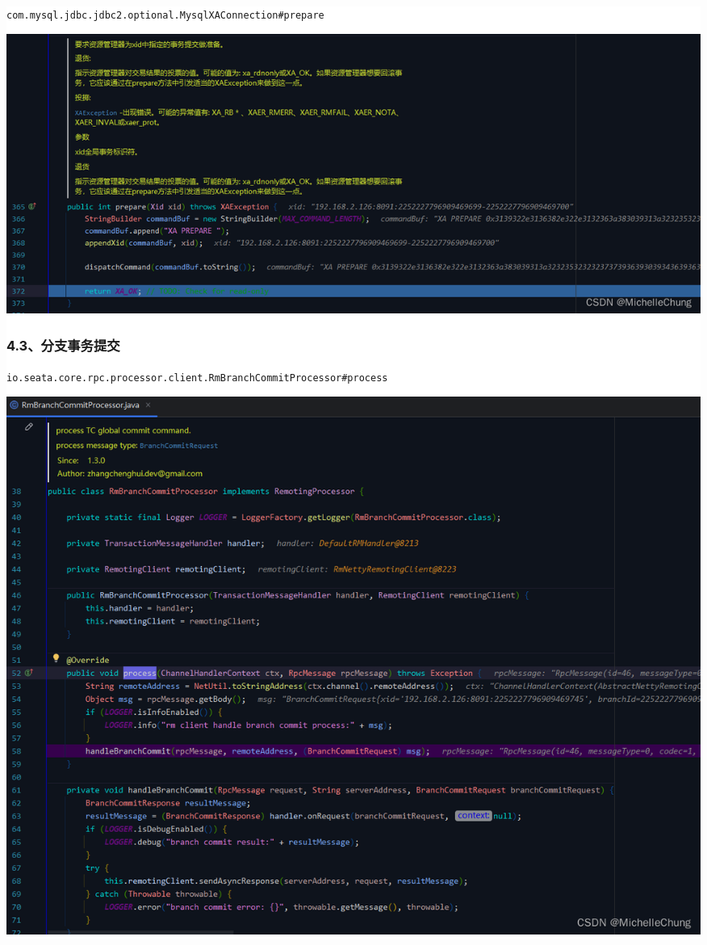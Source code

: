 `com.mysql.jdbc.jdbc2.optional.MysqlXAConnection#prepare`

![在这里插入图片描述](images/01_SeataXA/24404ef8ac0046b791ddfedbfdc9b125.png)

### 4.3、分支事务提交
`io.seata.core.rpc.processor.client.RmBranchCommitProcessor#process`

![在这里插入图片描述](images/01_SeataXA/0c02c52ad6114696bd78cc844a7d2573.png)
